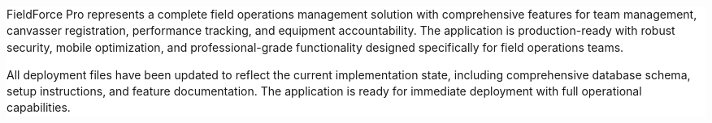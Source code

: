 FieldForce Pro represents a complete field operations management solution with comprehensive features for team management, canvasser registration, performance tracking, and equipment accountability. The application is production-ready with robust security, mobile optimization, and professional-grade functionality designed specifically for field operations teams.

All deployment files have been updated to reflect the current implementation state, including comprehensive database schema, setup instructions, and feature documentation. The application is ready for immediate deployment with full operational capabilities.